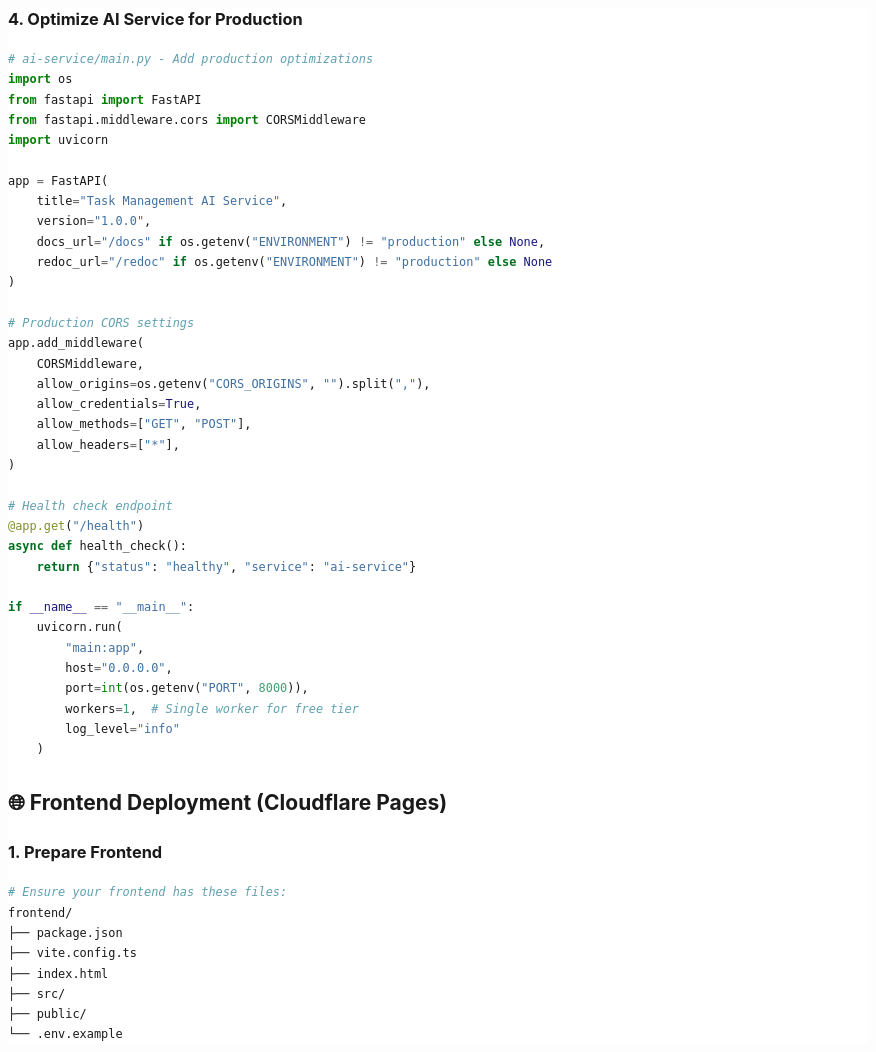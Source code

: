 ### 4. Optimize AI Service for Production

```python
# ai-service/main.py - Add production optimizations
import os
from fastapi import FastAPI
from fastapi.middleware.cors import CORSMiddleware
import uvicorn

app = FastAPI(
    title="Task Management AI Service",
    version="1.0.0",
    docs_url="/docs" if os.getenv("ENVIRONMENT") != "production" else None,
    redoc_url="/redoc" if os.getenv("ENVIRONMENT") != "production" else None
)

# Production CORS settings
app.add_middleware(
    CORSMiddleware,
    allow_origins=os.getenv("CORS_ORIGINS", "").split(","),
    allow_credentials=True,
    allow_methods=["GET", "POST"],
    allow_headers=["*"],
)

# Health check endpoint
@app.get("/health")
async def health_check():
    return {"status": "healthy", "service": "ai-service"}

if __name__ == "__main__":
    uvicorn.run(
        "main:app",
        host="0.0.0.0",
        port=int(os.getenv("PORT", 8000)),
        workers=1,  # Single worker for free tier
        log_level="info"
    )
```

## 🌐 Frontend Deployment (Cloudflare Pages)

### 1. Prepare Frontend

```bash
# Ensure your frontend has these files:
frontend/
├── package.json
├── vite.config.ts
├── index.html
├── src/
├── public/
└── .env.example
```
